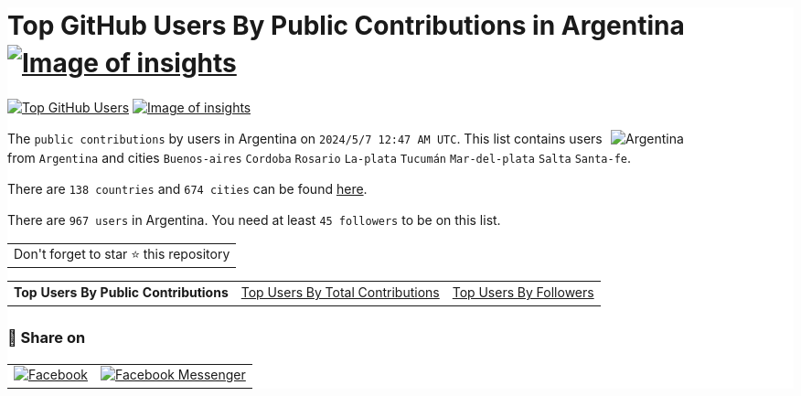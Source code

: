 # Top GitHub Users By Public Contributions in Argentina [<img alt="Image of insights" src="https://github.com/gayanvoice/insights/blob/master/graph/373383893/small/week.png" height="24">](https://github.com/gayanvoice/insights/blob/master/readme/373383893/week.md)
[![Top GitHub Users](https://github.com/gayanvoice/top-github-users/actions/workflows/action.yml/badge.svg)](https://github.com/gayanvoice/top-github-users/actions/workflows/action.yml) [![Image of insights](https://github.com/gayanvoice/insights/blob/master/svg/373383893/badge.svg)](https://github.com/gayanvoice/insights/blob/master/readme/373383893/week.md)

<a href="https://gayanvoice.github.io/top-github-users/index.html">
	<img align="right" width="200" src="https://upload.wikimedia.org/wikipedia/commons/1/1a/Flag_of_Argentina.svg" alt="Argentina">
</a>

The `public contributions` by users in Argentina on `2024/5/7 12:47 AM UTC`. This list contains users from `Argentina` and cities `Buenos-aires` `Cordoba` `Rosario` `La-plata` `Tucumán` `Mar-del-plata` `Salta` `Santa-fe`.

There are `138 countries` and `674 cities` can be found [here](https://github.com/Zaid-maker/top-github-users-list).

There are `967 users`  in Argentina. You need at least `45 followers` to be on this list.

<table>
	<tr>
		<td>
			Don't forget to star ⭐ this repository
		</td>
	</tr>
</table>

<table>
	<tr>
		<td>
			<strong>Top Users By Public Contributions</strong>
		</td>
		<td>
			<a href="https://github.com/Zaid-maker/top-github-users-list/blob/main/markdown/total_contributions/argentina.md">Top Users By Total Contributions</a>
		</td>
		<td>
			<a href="https://github.com/Zaid-maker/top-github-users-list/blob/main/markdown/followers/argentina.md">Top Users By Followers</a>
		</td>
	</tr>
</table>

### 🚀 Share on

<table>
	<tr>
		<td>
			<a href="https://web.facebook.com/sharer.php?t=Top%20GitHub%20Users%20By%20Public%20Contributions%20in%20Argentina&u=https://github.com/Zaid-maker/top-github-users-list/blob/main/markdown/public_contributions/argentina.md&_rdc=1&_rdr">
				<img src="https://github.com/gayanvoice/github-active-users-monitor/raw/master/public/images/icons/facebook.svg" height="48" width="48" alt="Facebook"/>
			</a>
		</td>
		<td>
			<a href="https://www.facebook.com/dialog/send?link=https://github.com/Zaid-maker/top-github-users-list/blob/main/markdown/public_contributions/argentina.md&app_id=291494419107518&redirect_uri=https://github.com/Zaid-maker/top-github-users-list/blob/main/markdown/public_contributions/argentina.md">
				<img src="https://github.com/gayanvoice/github-active-users-monitor/raw/master/public/images/icons/facebook_messenger.svg" height="48" width="48" alt="Facebook Messenger"/>